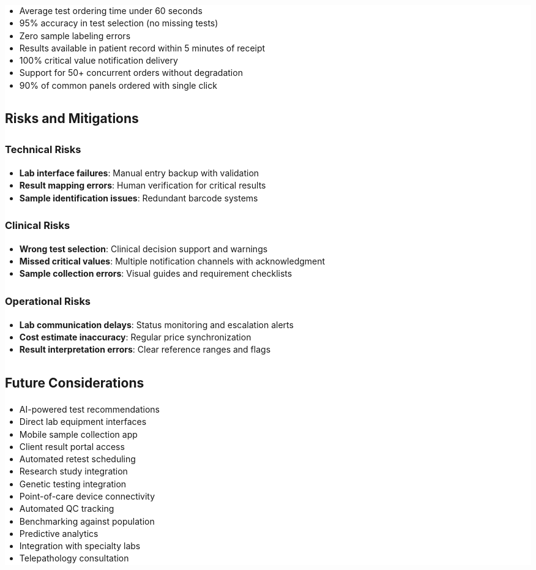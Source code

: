 - Average test ordering time under 60 seconds
- 95% accuracy in test selection (no missing tests)
- Zero sample labeling errors
- Results available in patient record within 5 minutes of receipt
- 100% critical value notification delivery
- Support for 50+ concurrent orders without degradation
- 90% of common panels ordered with single click

## Risks and Mitigations

### Technical Risks
- **Lab interface failures**: Manual entry backup with validation
- **Result mapping errors**: Human verification for critical results
- **Sample identification issues**: Redundant barcode systems

### Clinical Risks
- **Wrong test selection**: Clinical decision support and warnings
- **Missed critical values**: Multiple notification channels with acknowledgment
- **Sample collection errors**: Visual guides and requirement checklists

### Operational Risks
- **Lab communication delays**: Status monitoring and escalation alerts
- **Cost estimate inaccuracy**: Regular price synchronization
- **Result interpretation errors**: Clear reference ranges and flags

## Future Considerations

- AI-powered test recommendations
- Direct lab equipment interfaces
- Mobile sample collection app
- Client result portal access
- Automated retest scheduling
- Research study integration
- Genetic testing integration
- Point-of-care device connectivity
- Automated QC tracking
- Benchmarking against population
- Predictive analytics
- Integration with specialty labs
- Telepathology consultation